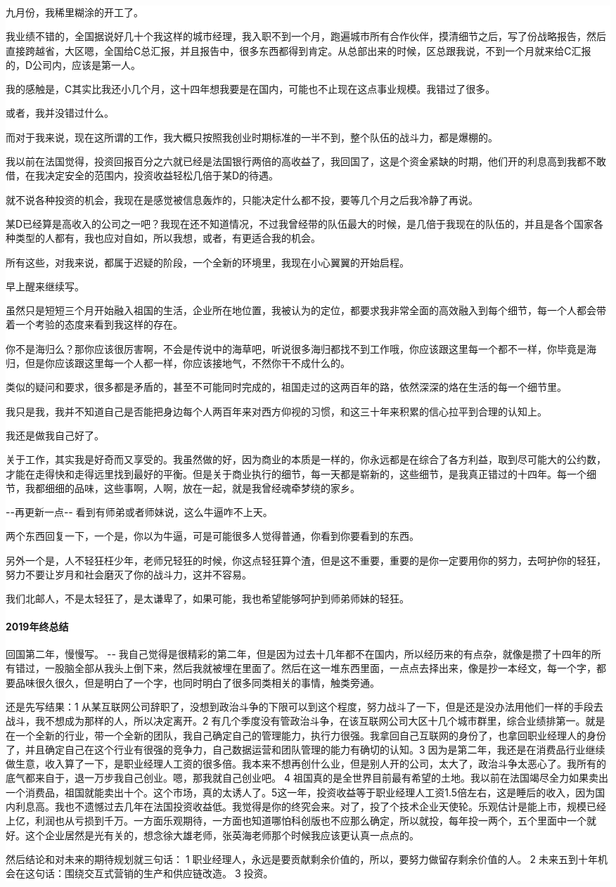 九月份，我稀里糊涂的开工了。

我业绩不错的，全国据说好几十个我这样的城市经理，我入职不到一个月，跑遍城市所有合作伙伴，摸清细节之后，写了份战略报告，然后直接跨越省，大区嗯，全国给C总汇报，并且报告中，很多东西都得到肯定。从总部出来的时候，区总跟我说，不到一个月就来给C汇报的，D公司内，应该是第一人。

我的感触是，C其实比我还小几个月，这十四年想我要是在国内，可能也不止现在这点事业规模。我错过了很多。

或者，我并没错过什么。

而对于我来说，现在这所谓的工作，我大概只按照我创业时期标准的一半不到，整个队伍的战斗力，都是爆棚的。

我以前在法国觉得，投资回报百分之六就已经是法国银行两倍的高收益了，我回国了，这是个资金紧缺的时期，他们开的利息高到我都不敢借，在我决定安全的范围内，投资收益轻松几倍于某D的待遇。

就不说各种投资的机会，我现在是感觉被信息轰炸的，只能决定什么都不投，要等几个月之后我冷静了再说。

某D已经算是高收入的公司之一吧？我现在还不知道情况，不过我曾经带的队伍最大的时候，是几倍于我现在的队伍的，并且是各个国家各种类型的人都有，我也应对自如，所以我想，或者，有更适合我的机会。

所有这些，对我来说，都属于迟疑的阶段，一个全新的环境里，我现在小心翼翼的开始启程。

早上醒来继续写。

虽然只是短短三个月开始融入祖国的生活，企业所在地位置，我被认为的定位，都要求我非常全面的高效融入到每个细节，每一个人都会带着一个考验的态度来看到我这样的存在。

你不是海归么？那你应该很厉害啊，不会是传说中的海草吧，听说很多海归都找不到工作哦，你应该跟这里每一个都不一样，你毕竟是海归，但是你应该跟这里每一个人都一样，你应该接地气，不然你干不成什么的。

类似的疑问和要求，很多都是矛盾的，甚至不可能同时完成的，祖国走过的这两百年的路，依然深深的烙在生活的每一个细节里。

我只是我，我并不知道自己是否能把身边每个人两百年来对西方仰视的习惯，和这三十年来积累的信心拉平到合理的认知上。

我还是做我自己好了。

关于工作，其实我是好奇而又享受的。我虽然做的好，因为商业的本质是一样的，你永远都是在综合了各方利益，取到尽可能大的公约数，才能在走得快和走得远里找到最好的平衡。但是关于商业执行的细节，每一天都是崭新的，这些细节，是我真正错过的十四年。每一个细节，我都细细的品味，这些事啊，人啊，放在一起，就是我曾经魂牵梦绕的家乡。

--再更新一点--
看到有师弟或者师妹说，这么牛逼咋不上天。

两个东西回复一下，一个是，你以为牛逼，可是可能很多人觉得普通，你看到你要看到的东西。

另外一个是，人不轻狂枉少年，老师兄轻狂的时候，你这点轻狂算个渣，但是这不重要，重要的是你一定要用你的努力，去呵护你的轻狂，努力不要让岁月和社会磨灭了你的战斗力，这并不容易。

我们北邮人，不是太轻狂了，是太谦卑了，如果可能，我也希望能够呵护到师弟师妹的轻狂。

#### 2019年终总结

回国第二年，慢慢写。
\--
我自己觉得是很精彩的第二年，但是因为过去十几年都不在国内，所以经历来的有点杂，就像是攒了十四年的所有错过，一股脑全部从我头上倒下来，然后我就被埋在里面了。然后在这一堆东西里面，一点点去择出来，像是抄一本经文，每一个字，都要品味很久很久，但是明白了一个字，也同时明白了很多同类相关的事情，触类旁通。

还是先写结果：1 从某互联网公司辞职了，没想到政治斗争的下限可以到这个程度，努力战斗了一下，但是还是没办法用他们一样的手段去战斗，我不想成为那样的人，所以决定离开。2 有几个季度没有管政治斗争，在该互联网公司大区十几个城市群里，综合业绩排第一。就是在一个全新的行业，带一个全新的团队，我自己确定自己的管理能力，执行力很强。我拿回自己互联网的身份了，也拿回职业经理人的身份了，并且确定自己在这个行业有很强的竞争力，自己数据运营和团队管理的能力有确切的认知。3 因为是第二年，我还是在消费品行业继续做生意，收入算了一下，是职业经理人工资的很多倍。我本来不想再创什么业，但是别人开的公司，太大了，政治斗争太恶心了。我所有的底气都来自于，退一万步我自己创业。嗯，那我就自己创业吧。 4 祖国真的是全世界目前最有希望的土地。我以前在法国竭尽全力如果卖出一个消费品，祖国就能卖出十个。这个市场，真的太诱人了。5这一年，投资收益等于职业经理人工资1.5倍左右，这是睡后的收入，因为国内利息高。我也不遗憾过去几年在法国投资收益低。我觉得是你的终究会来。对了，投了个技术企业天使轮。乐观估计是能上市，规模已经上亿，利润也从亏损到千万。一方面乐观期待，一方面也知道哪怕科创版也不应那么确定，所以就投，每年投一两个，五个里面中一个就好。这个企业居然是光有关的，想念徐大雄老师，张英海老师那个时候我应该更认真一点点的。

然后结论和对未来的期待规划就三句话：
1 职业经理人，永远是要贡献剩余价值的，所以，要努力做留存剩余价值的人。
2 未来五到十年机会在这句话：围绕交互式营销的生产和供应链改造。
3 投资。
